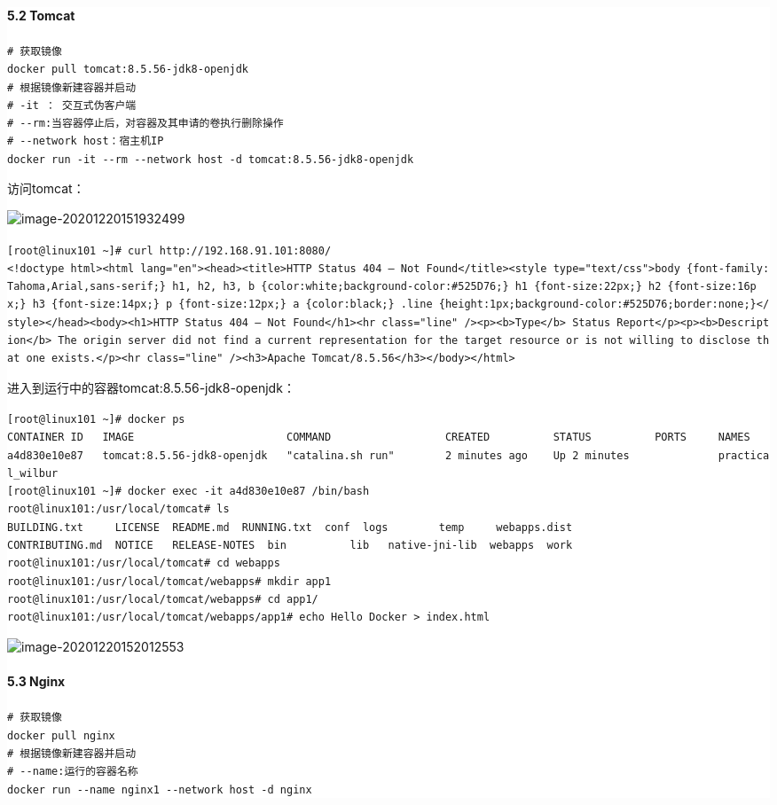 #### 5.2 Tomcat

```shell
# 获取镜像
docker pull tomcat:8.5.56-jdk8-openjdk
# 根据镜像新建容器并启动
# -it ： 交互式伪客户端
# --rm:当容器停止后，对容器及其申请的卷执行删除操作
# --network host：宿主机IP
docker run -it --rm --network host -d tomcat:8.5.56-jdk8-openjdk
```

访问tomcat：

![image-20201220151932499](https://gitee.com/itzlg/mypictures/raw/master/img/image-20201220151932499.png)

```shell
[root@linux101 ~]# curl http://192.168.91.101:8080/
<!doctype html><html lang="en"><head><title>HTTP Status 404 – Not Found</title><style type="text/css">body {font-family:Tahoma,Arial,sans-serif;} h1, h2, h3, b {color:white;background-color:#525D76;} h1 {font-size:22px;} h2 {font-size:16px;} h3 {font-size:14px;} p {font-size:12px;} a {color:black;} .line {height:1px;background-color:#525D76;border:none;}</style></head><body><h1>HTTP Status 404 – Not Found</h1><hr class="line" /><p><b>Type</b> Status Report</p><p><b>Description</b> The origin server did not find a current representation for the target resource or is not willing to disclose that one exists.</p><hr class="line" /><h3>Apache Tomcat/8.5.56</h3></body></html>
```

进入到运行中的容器tomcat:8.5.56-jdk8-openjdk：

```shell
[root@linux101 ~]# docker ps
CONTAINER ID   IMAGE                        COMMAND                  CREATED          STATUS          PORTS     NAMES
a4d830e10e87   tomcat:8.5.56-jdk8-openjdk   "catalina.sh run"        2 minutes ago    Up 2 minutes              practical_wilbur
[root@linux101 ~]# docker exec -it a4d830e10e87 /bin/bash
root@linux101:/usr/local/tomcat# ls
BUILDING.txt	 LICENSE  README.md	 RUNNING.txt  conf  logs	    temp     webapps.dist
CONTRIBUTING.md  NOTICE   RELEASE-NOTES  bin	      lib   native-jni-lib  webapps  work
root@linux101:/usr/local/tomcat# cd webapps
root@linux101:/usr/local/tomcat/webapps# mkdir app1
root@linux101:/usr/local/tomcat/webapps# cd app1/
root@linux101:/usr/local/tomcat/webapps/app1# echo Hello Docker > index.html
```

![image-20201220152012553](https://gitee.com/itzlg/mypictures/raw/master/img/image-20201220152012553.png)

#### 5.3 Nginx

```shell
# 获取镜像
docker pull nginx
# 根据镜像新建容器并启动
# --name:运行的容器名称
docker run --name nginx1 --network host -d nginx
```
